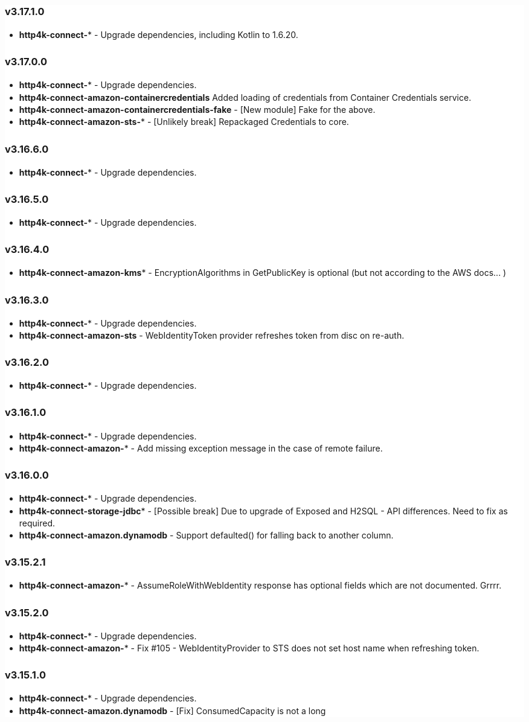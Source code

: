 ### v3.17.1.0
- **http4k-connect-*** - Upgrade dependencies, including Kotlin to 1.6.20.

### v3.17.0.0
- **http4k-connect-*** - Upgrade dependencies.
- **http4k-connect-amazon-containercredentials** Added loading of credentials from Container Credentials service.
- **http4k-connect-amazon-containercredentials-fake** - [New module] Fake for the above.
- **http4k-connect-amazon-sts-*** - [Unlikely break] Repackaged Credentials to core.

### v3.16.6.0
- **http4k-connect-*** - Upgrade dependencies.

### v3.16.5.0
- **http4k-connect-*** - Upgrade dependencies.

### v3.16.4.0
- **http4k-connect-amazon-kms*** - EncryptionAlgorithms in GetPublicKey is optional (but not according to the AWS docs... )

### v3.16.3.0
- **http4k-connect-*** - Upgrade dependencies.
- **http4k-connect-amazon-sts** - WebIdentityToken provider refreshes token from disc on re-auth.

### v3.16.2.0
- **http4k-connect-*** - Upgrade dependencies.

### v3.16.1.0
- **http4k-connect-*** - Upgrade dependencies.
- **http4k-connect-amazon-*** - Add missing exception message in the case of remote failure.

### v3.16.0.0
- **http4k-connect-*** - Upgrade dependencies.
- **http4k-connect-storage-jdbc*** - [Possible break] Due to upgrade of Exposed and H2SQL - API differences. Need to fix as required.
- **http4k-connect-amazon.dynamodb** - Support defaulted() for falling back to another column.

### v3.15.2.1
- **http4k-connect-amazon-*** - AssumeRoleWithWebIdentity response has optional fields which are not documented. Grrrr.

### v3.15.2.0
- **http4k-connect-*** - Upgrade dependencies.
- **http4k-connect-amazon-*** - Fix #105 - WebIdentityProvider to STS does not set host name when refreshing token. 

### v3.15.1.0
- **http4k-connect-*** - Upgrade dependencies.
- **http4k-connect-amazon.dynamodb** - [Fix] ConsumedCapacity is not a long
